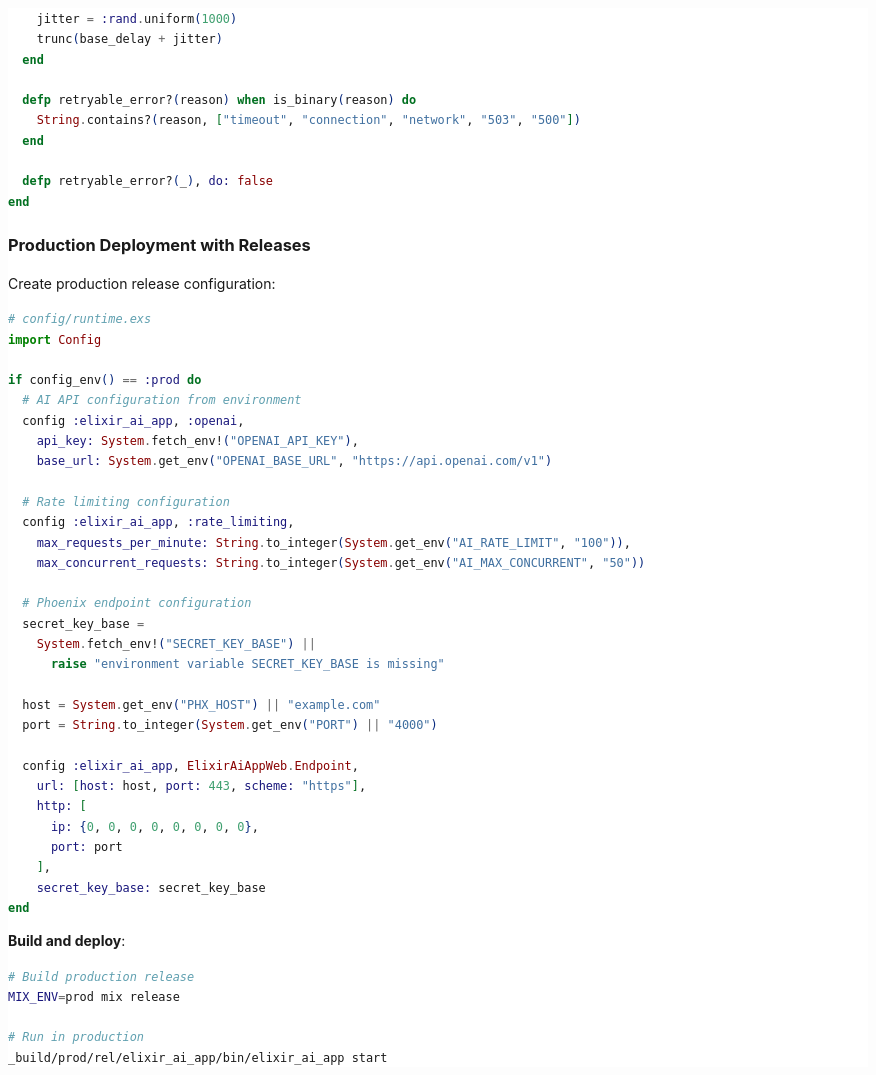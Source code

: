 ```elixir
    jitter = :rand.uniform(1000)
    trunc(base_delay + jitter)
  end

  defp retryable_error?(reason) when is_binary(reason) do
    String.contains?(reason, ["timeout", "connection", "network", "503", "500"])
  end

  defp retryable_error?(_), do: false
end
```

### Production Deployment with Releases

Create production release configuration:

```elixir
# config/runtime.exs
import Config

if config_env() == :prod do
  # AI API configuration from environment
  config :elixir_ai_app, :openai,
    api_key: System.fetch_env!("OPENAI_API_KEY"),
    base_url: System.get_env("OPENAI_BASE_URL", "https://api.openai.com/v1")

  # Rate limiting configuration
  config :elixir_ai_app, :rate_limiting,
    max_requests_per_minute: String.to_integer(System.get_env("AI_RATE_LIMIT", "100")),
    max_concurrent_requests: String.to_integer(System.get_env("AI_MAX_CONCURRENT", "50"))

  # Phoenix endpoint configuration
  secret_key_base =
    System.fetch_env!("SECRET_KEY_BASE") ||
      raise "environment variable SECRET_KEY_BASE is missing"

  host = System.get_env("PHX_HOST") || "example.com"
  port = String.to_integer(System.get_env("PORT") || "4000")

  config :elixir_ai_app, ElixirAiAppWeb.Endpoint,
    url: [host: host, port: 443, scheme: "https"],
    http: [
      ip: {0, 0, 0, 0, 0, 0, 0, 0},
      port: port
    ],
    secret_key_base: secret_key_base
end
```

**Build and deploy**:

```bash
# Build production release
MIX_ENV=prod mix release

# Run in production
_build/prod/rel/elixir_ai_app/bin/elixir_ai_app start
```
